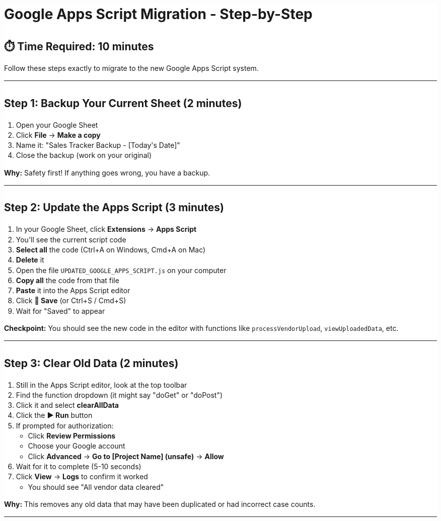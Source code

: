 # Google Apps Script Migration - Step-by-Step

## ⏱️ Time Required: 10 minutes

Follow these steps exactly to migrate to the new Google Apps Script system.

---

## Step 1: Backup Your Current Sheet (2 minutes)

1. Open your Google Sheet
2. Click **File** → **Make a copy**
3. Name it: "Sales Tracker Backup - [Today's Date]"
4. Close the backup (work on your original)

**Why:** Safety first! If anything goes wrong, you have a backup.

---

## Step 2: Update the Apps Script (3 minutes)

1. In your Google Sheet, click **Extensions** → **Apps Script**
2. You'll see the current script code
3. **Select all** the code (Ctrl+A on Windows, Cmd+A on Mac)
4. **Delete** it
5. Open the file `UPDATED_GOOGLE_APPS_SCRIPT.js` on your computer
6. **Copy all** the code from that file
7. **Paste** it into the Apps Script editor
8. Click **💾 Save** (or Ctrl+S / Cmd+S)
9. Wait for "Saved" to appear

**Checkpoint:** You should see the new code in the editor with functions like `processVendorUpload`, `viewUploadedData`, etc.

---

## Step 3: Clear Old Data (2 minutes)

1. Still in the Apps Script editor, look at the top toolbar
2. Find the function dropdown (it might say "doGet" or "doPost")
3. Click it and select **clearAllData**
4. Click the **▶ Run** button
5. If prompted for authorization:
   - Click **Review Permissions**
   - Choose your Google account
   - Click **Advanced** → **Go to [Project Name] (unsafe)** → **Allow**
6. Wait for it to complete (5-10 seconds)
7. Click **View** → **Logs** to confirm it worked
   - You should see "All vendor data cleared"

**Why:** This removes any old data that may have been duplicated or had incorrect case counts.

---